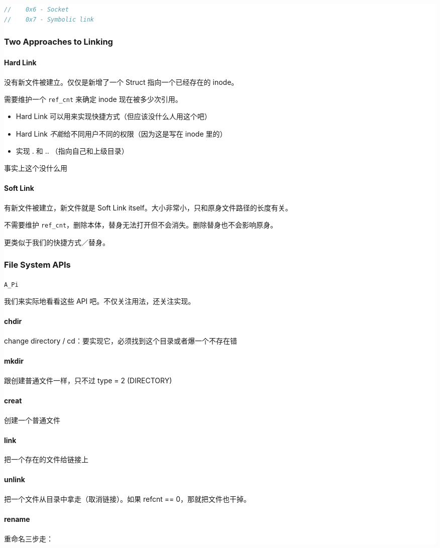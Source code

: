 ```c
//    0x6 - Socket
//    0x7 - Symbolic link
```

### Two Approaches to Linking

#### Hard Link

没有新文件被建立。仅仅是新增了一个 Struct 指向一个已经存在的 inode。

需要维护一个 `ref_cnt` 来确定 inode 现在被多少次引用。

* Hard Link 可以用来实现快捷方式（但应该没什么人用这个吧）

* Hard Link *不能*给不同用户不同的权限（因为这是写在 inode 里的）

* 实现 . 和 .. （指向自己和上级目录）

事实上这个没什么用

#### Soft Link

有新文件被建立，新文件就是 Soft Link itself。大小非常小，只和原身文件路径的长度有关。

不需要维护 `ref_cnt`，删除本体，替身无法打开但不会消失。删除替身也不会影响原身。

更类似于我们的快捷方式／替身。

### File System APIs

`A_Pi`

我们来实际地看看这些 API 吧。不仅关注用法，还关注实现。

#### chdir

change directory / cd：要实现它，必须找到这个目录或者爆一个不存在错

#### mkdir

跟创建普通文件一样，只不过 type = 2 (DIRECTORY)

#### creat

创建一个普通文件

#### link

把一个存在的文件给链接上

#### unlink

把一个文件从目录中拿走（取消链接）。如果 refcnt == 0，那就把文件也干掉。

#### rename

重命名三步走：
